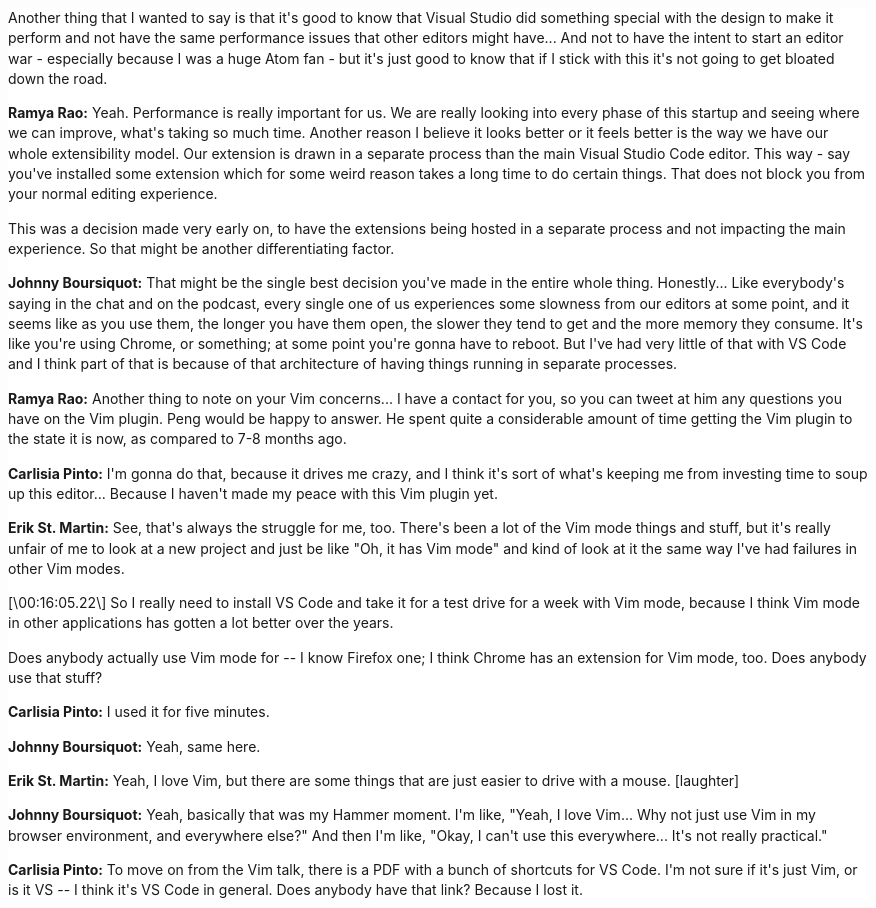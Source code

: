 Another thing that I wanted to say is that it's good to know that Visual Studio did something special with the design to make it perform and not have the same performance issues that other editors might have... And not to have the intent to start an editor war - especially because I was a huge Atom fan - but it's just good to know that if I stick with this it's not going to get bloated down the road.

**Ramya Rao:** Yeah. Performance is really important for us. We are really looking into every phase of this startup and seeing where we can improve, what's taking so much time. Another reason I believe it looks better or it feels better is the way we have our whole extensibility model. Our extension is drawn in a separate process than the main Visual Studio Code editor. This way - say you've installed some extension which for some weird reason takes a long time to do certain things. That does not block you from your normal editing experience.

This was a decision made very early on, to have the extensions being hosted in a separate process and not impacting the main experience. So that might be another differentiating factor.

**Johnny Boursiquot:** That might be the single best decision you've made in the entire whole thing. Honestly... Like everybody's saying in the chat and on the podcast, every single one of us experiences some slowness from our editors at some point, and it seems like as you use them, the longer you have them open, the slower they tend to get and the more memory they consume. It's like you're using Chrome, or something; at some point you're gonna have to reboot. But I've had very little of that with VS Code and I think part of that is because of that architecture of having things running in separate processes.

**Ramya Rao:** Another thing to note on your Vim concerns... I have a contact for you, so you can tweet at him any questions you have on the Vim plugin. Peng would be happy to answer. He spent quite a considerable amount of time getting the Vim plugin to the state it is now, as compared to 7-8 months ago.

**Carlisia Pinto:** I'm gonna do that, because it drives me crazy, and I think it's sort of what's keeping me from investing time to soup up this editor... Because I haven't made my peace with this Vim plugin yet.

**Erik St. Martin:** See, that's always the struggle for me, too. There's been a lot of the Vim mode things and stuff, but it's really unfair of me to look at a new project and just be like "Oh, it has Vim mode" and kind of look at it the same way I've had failures in other Vim modes.

\[\\00:16:05.22\\\] So I really need to install VS Code and take it for a test drive for a week with Vim mode, because I think Vim mode in other applications has gotten a lot better over the years.

Does anybody actually use Vim mode for -- I know Firefox one; I think Chrome has an extension for Vim mode, too. Does anybody use that stuff?

**Carlisia Pinto:** I used it for five minutes.

**Johnny Boursiquot:** Yeah, same here.

**Erik St. Martin:** Yeah, I love Vim, but there are some things that are just easier to drive with a mouse. \[laughter\]

**Johnny Boursiquot:** Yeah, basically that was my Hammer moment. I'm like, "Yeah, I love Vim... Why not just use Vim in my browser environment, and everywhere else?" And then I'm like, "Okay, I can't use this everywhere... It's not really practical."

**Carlisia Pinto:** To move on from the Vim talk, there is a PDF with a bunch of shortcuts for VS Code. I'm not sure if it's just Vim, or is it VS -- I think it's VS Code in general. Does anybody have that link? Because I lost it.
